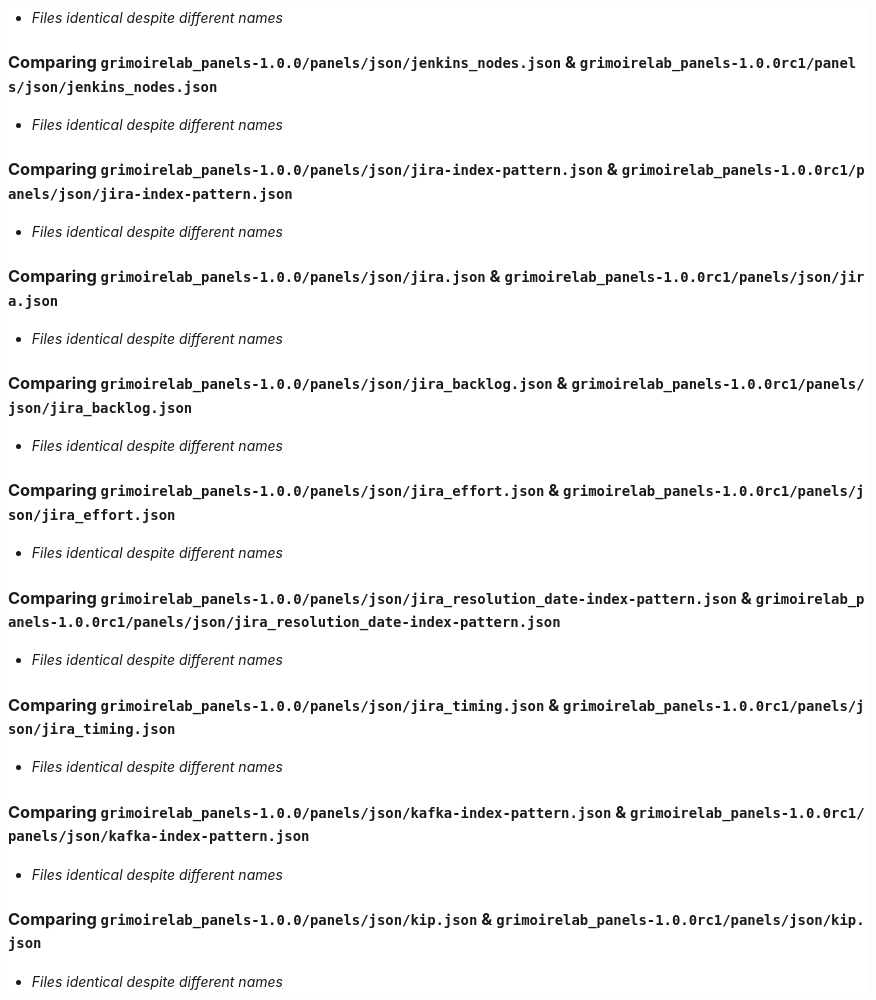  * *Files identical despite different names*

### Comparing `grimoirelab_panels-1.0.0/panels/json/jenkins_nodes.json` & `grimoirelab_panels-1.0.0rc1/panels/json/jenkins_nodes.json`

 * *Files identical despite different names*

### Comparing `grimoirelab_panels-1.0.0/panels/json/jira-index-pattern.json` & `grimoirelab_panels-1.0.0rc1/panels/json/jira-index-pattern.json`

 * *Files identical despite different names*

### Comparing `grimoirelab_panels-1.0.0/panels/json/jira.json` & `grimoirelab_panels-1.0.0rc1/panels/json/jira.json`

 * *Files identical despite different names*

### Comparing `grimoirelab_panels-1.0.0/panels/json/jira_backlog.json` & `grimoirelab_panels-1.0.0rc1/panels/json/jira_backlog.json`

 * *Files identical despite different names*

### Comparing `grimoirelab_panels-1.0.0/panels/json/jira_effort.json` & `grimoirelab_panels-1.0.0rc1/panels/json/jira_effort.json`

 * *Files identical despite different names*

### Comparing `grimoirelab_panels-1.0.0/panels/json/jira_resolution_date-index-pattern.json` & `grimoirelab_panels-1.0.0rc1/panels/json/jira_resolution_date-index-pattern.json`

 * *Files identical despite different names*

### Comparing `grimoirelab_panels-1.0.0/panels/json/jira_timing.json` & `grimoirelab_panels-1.0.0rc1/panels/json/jira_timing.json`

 * *Files identical despite different names*

### Comparing `grimoirelab_panels-1.0.0/panels/json/kafka-index-pattern.json` & `grimoirelab_panels-1.0.0rc1/panels/json/kafka-index-pattern.json`

 * *Files identical despite different names*

### Comparing `grimoirelab_panels-1.0.0/panels/json/kip.json` & `grimoirelab_panels-1.0.0rc1/panels/json/kip.json`

 * *Files identical despite different names*
